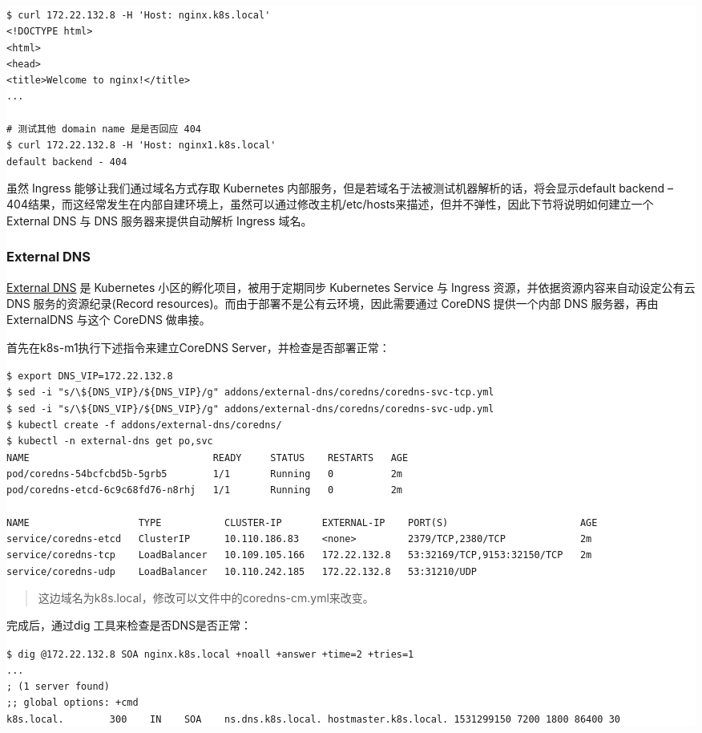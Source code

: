 ```
$ curl 172.22.132.8 -H 'Host: nginx.k8s.local'
<!DOCTYPE html>
<html>
<head>
<title>Welcome to nginx!</title>
...

# 测试其他 domain name 是是否回应 404
$ curl 172.22.132.8 -H 'Host: nginx1.k8s.local'
default backend - 404
```

虽然 Ingress 能够让我们通过域名方式存取 Kubernetes 内部服务，但是若域名于法被测试机器解析的话，将会显示default backend – 404结果，而这经常发生在内部自建环境上，虽然可以通过修改主机/etc/hosts来描述，但并不弹性，因此下节将说明如何建立一个 External DNS 与 DNS 服务器来提供自动解析 Ingress 域名。

### External DNS

[External DNS](https://github.com/kubernetes-incubator/external-dns) 是 Kubernetes 小区的孵化项目，被用于定期同步 Kubernetes Service 与 Ingress 资源，并依据资源内容来自动设定公有云 DNS 服务的资源纪录(Record resources)。而由于部署不是公有云环境，因此需要通过 CoreDNS 提供一个内部 DNS 服务器，再由 ExternalDNS 与这个 CoreDNS 做串接。

首先在k8s-m1执行下述指令来建立CoreDNS Server，并检查是否部署正常：

```
$ export DNS_VIP=172.22.132.8
$ sed -i "s/\${DNS_VIP}/${DNS_VIP}/g" addons/external-dns/coredns/coredns-svc-tcp.yml
$ sed -i "s/\${DNS_VIP}/${DNS_VIP}/g" addons/external-dns/coredns/coredns-svc-udp.yml
$ kubectl create -f addons/external-dns/coredns/
$ kubectl -n external-dns get po,svc
NAME                                READY     STATUS    RESTARTS   AGE
pod/coredns-54bcfcbd5b-5grb5        1/1       Running   0          2m
pod/coredns-etcd-6c9c68fd76-n8rhj   1/1       Running   0          2m

NAME                   TYPE           CLUSTER-IP       EXTERNAL-IP    PORT(S)                       AGE
service/coredns-etcd   ClusterIP      10.110.186.83    <none>         2379/TCP,2380/TCP             2m
service/coredns-tcp    LoadBalancer   10.109.105.166   172.22.132.8   53:32169/TCP,9153:32150/TCP   2m
service/coredns-udp    LoadBalancer   10.110.242.185   172.22.132.8   53:31210/UDP
```

> 这边域名为k8s.local，修改可以文件中的coredns-cm.yml来改变。

完成后，通过dig 工具来检查是否DNS是否正常：

```
$ dig @172.22.132.8 SOA nginx.k8s.local +noall +answer +time=2 +tries=1
...
; (1 server found)
;; global options: +cmd
k8s.local.        300    IN    SOA    ns.dns.k8s.local. hostmaster.k8s.local. 1531299150 7200 1800 86400 30
```
